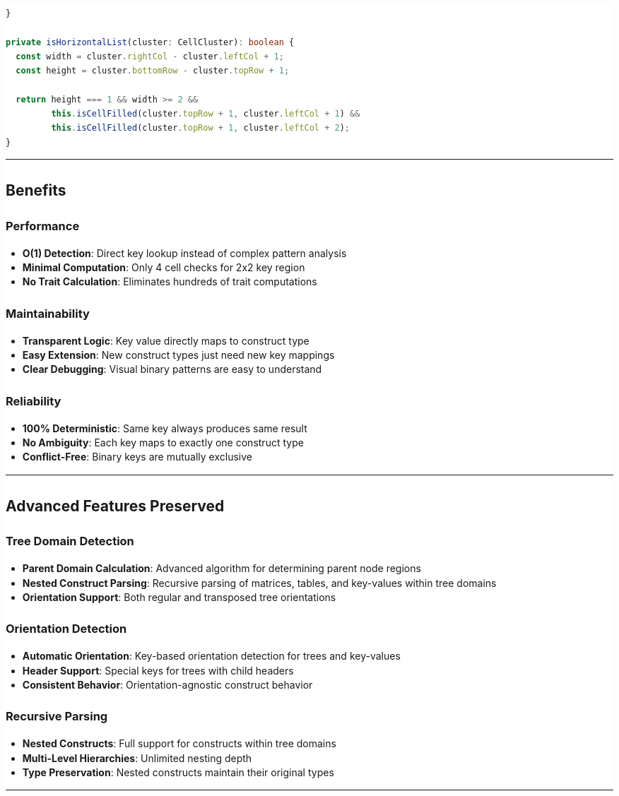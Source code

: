 ```typescript
}

private isHorizontalList(cluster: CellCluster): boolean {
  const width = cluster.rightCol - cluster.leftCol + 1;
  const height = cluster.bottomRow - cluster.topRow + 1;
  
  return height === 1 && width >= 2 && 
         this.isCellFilled(cluster.topRow + 1, cluster.leftCol + 1) &&
         this.isCellFilled(cluster.topRow + 1, cluster.leftCol + 2);
}
```

---

## Benefits

### Performance
- **O(1) Detection**: Direct key lookup instead of complex pattern analysis
- **Minimal Computation**: Only 4 cell checks for 2x2 key region
- **No Trait Calculation**: Eliminates hundreds of trait computations

### Maintainability
- **Transparent Logic**: Key value directly maps to construct type
- **Easy Extension**: New construct types just need new key mappings
- **Clear Debugging**: Visual binary patterns are easy to understand

### Reliability
- **100% Deterministic**: Same key always produces same result
- **No Ambiguity**: Each key maps to exactly one construct type
- **Conflict-Free**: Binary keys are mutually exclusive

---

## Advanced Features Preserved

### Tree Domain Detection
- **Parent Domain Calculation**: Advanced algorithm for determining parent node regions
- **Nested Construct Parsing**: Recursive parsing of matrices, tables, and key-values within tree domains
- **Orientation Support**: Both regular and transposed tree orientations

### Orientation Detection
- **Automatic Orientation**: Key-based orientation detection for trees and key-values
- **Header Support**: Special keys for trees with child headers
- **Consistent Behavior**: Orientation-agnostic construct behavior

### Recursive Parsing
- **Nested Constructs**: Full support for constructs within tree domains
- **Multi-Level Hierarchies**: Unlimited nesting depth
- **Type Preservation**: Nested constructs maintain their original types

---